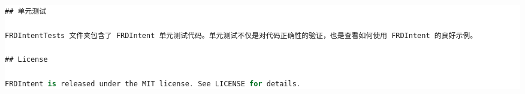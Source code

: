 ````Swift
## 单元测试

FRDIntentTests 文件夹包含了 FRDIntent 单元测试代码。单元测试不仅是对代码正确性的验证，也是查看如何使用 FRDIntent 的良好示例。

## License

FRDIntent is released under the MIT license. See LICENSE for details.
